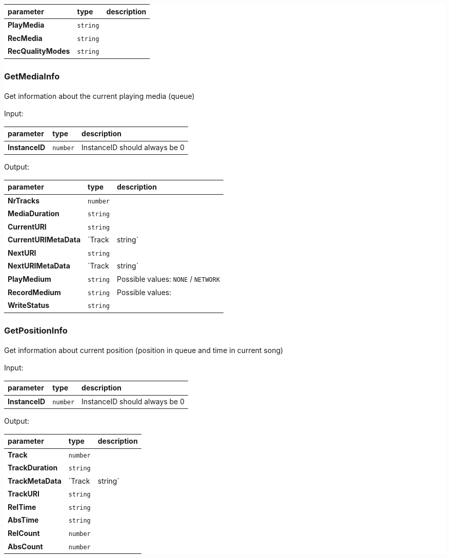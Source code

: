 | parameter | type | description |
|:----------|:-----|:------------|
| **PlayMedia** | `string` |  |
| **RecMedia** | `string` |  |
| **RecQualityModes** | `string` |  |

### GetMediaInfo

Get information about the current playing media (queue)

Input:

| parameter | type | description |
|:----------|:-----|:------------|
| **InstanceID** | `number` | InstanceID should always be 0 |

Output:

| parameter | type | description |
|:----------|:-----|:------------|
| **NrTracks** | `number` |  |
| **MediaDuration** | `string` |  |
| **CurrentURI** | `string` |  |
| **CurrentURIMetaData** | `Track | string` |  |
| **NextURI** | `string` |  |
| **NextURIMetaData** | `Track | string` |  |
| **PlayMedium** | `string` |  Possible values: `NONE` / `NETWORK` |
| **RecordMedium** | `string` |  Possible values:  |
| **WriteStatus** | `string` |  |

### GetPositionInfo

Get information about current position (position in queue and time in current song)

Input:

| parameter | type | description |
|:----------|:-----|:------------|
| **InstanceID** | `number` | InstanceID should always be 0 |

Output:

| parameter | type | description |
|:----------|:-----|:------------|
| **Track** | `number` |  |
| **TrackDuration** | `string` |  |
| **TrackMetaData** | `Track | string` |  |
| **TrackURI** | `string` |  |
| **RelTime** | `string` |  |
| **AbsTime** | `string` |  |
| **RelCount** | `number` |  |
| **AbsCount** | `number` |  |
